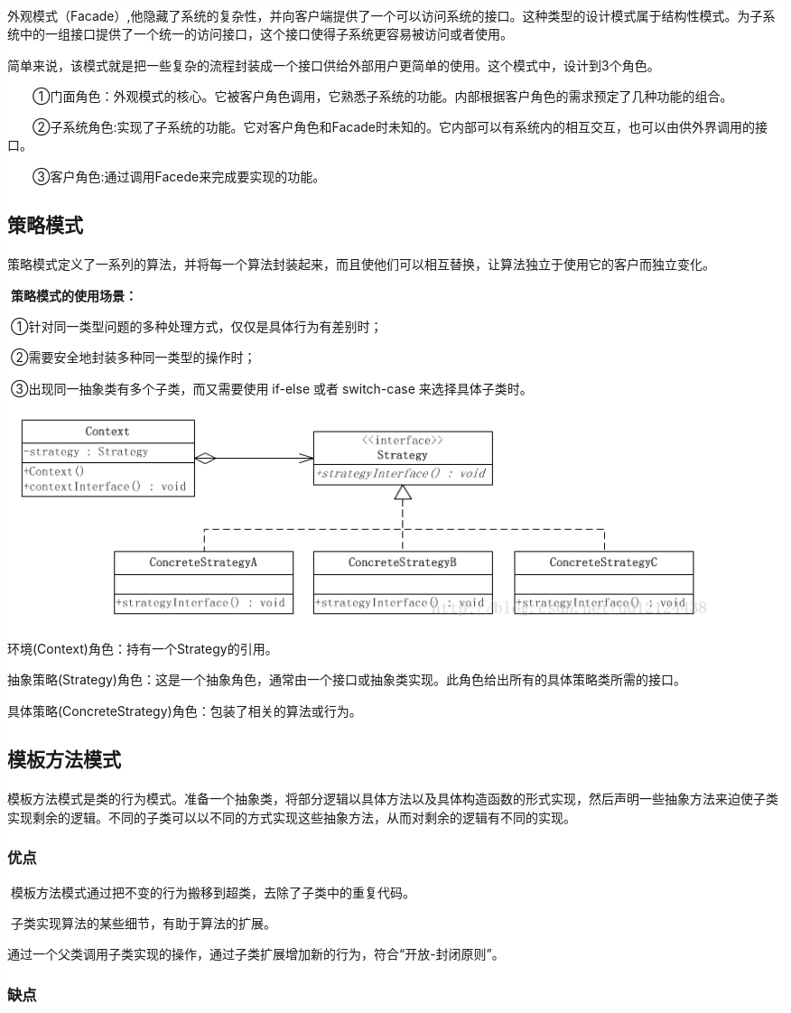 ​	外观模式（Facade）,他隐藏了系统的复杂性，并向客户端提供了一个可以访问系统的接口。这种类型的设计模式属于结构性模式。为子系统中的一组接口提供了一个统一的访问接口，这个接口使得子系统更容易被访问或者使用。  

​	简单来说，该模式就是把一些复杂的流程封装成一个接口供给外部用户更简单的使用。这个模式中，设计到3个角色。

　　①门面角色：外观模式的核心。它被客户角色调用，它熟悉子系统的功能。内部根据客户角色的需求预定了几种功能的组合。

　　②子系统角色:实现了子系统的功能。它对客户角色和Facade时未知的。它内部可以有系统内的相互交互，也可以由供外界调用的接口。

　　③客户角色:通过调用Facede来完成要实现的功能。

## 策略模式

​	策略模式定义了一系列的算法，并将每一个算法封装起来，而且使他们可以相互替换，让算法独立于使用它的客户而独立变化。 

​	**策略模式的使用场景：** 

​	①针对同一类型问题的多种处理方式，仅仅是具体行为有差别时；  

​	②需要安全地封装多种同一类型的操作时；

​	③出现同一抽象类有多个子类，而又需要使用 if-else 或者 switch-case 来选择具体子类时。 

![1527748375766](img/1527748375766.png)

环境(Context)角色：持有一个Strategy的引用。

抽象策略(Strategy)角色：这是一个抽象角色，通常由一个接口或抽象类实现。此角色给出所有的具体策略类所需的接口。

具体策略(ConcreteStrategy)角色：包装了相关的算法或行为。

## 模板方法模式

​	模板方法模式是类的行为模式。准备一个抽象类，将部分逻辑以具体方法以及具体构造函数的形式实现，然后声明一些抽象方法来迫使子类实现剩余的逻辑。不同的子类可以以不同的方式实现这些抽象方法，从而对剩余的逻辑有不同的实现。 

### 	优点

​	模板方法模式通过把不变的行为搬移到超类，去除了子类中的重复代码。

​	子类实现算法的某些细节，有助于算法的扩展。

​	通过一个父类调用子类实现的操作，通过子类扩展增加新的行为，符合“开放-封闭原则”。

### 	缺点
